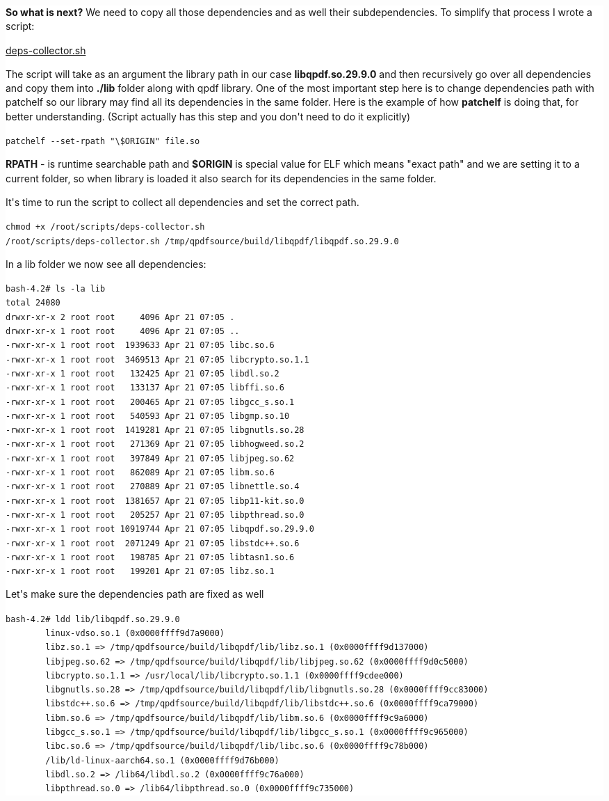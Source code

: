 **So what is next?**
We need to copy all those dependencies and as well their subdependencies.
To simplify that process I wrote a script:

[deps-collector.sh](Linux/deps-collector.sh)

The script will take as an argument the library path in our case **libqpdf.so.29.9.0**
and then recursively go over all dependencies and copy them into **./lib** folder along with qpdf library.
One of the most important step here is to change dependencies path with patchelf so our library may find all its dependencies in the same folder.
Here is the example of how **patchelf** is doing that, for better understanding.  (Script actually has this step and you don't need to do it explicitly)
```
patchelf --set-rpath "\$ORIGIN" file.so  
```

**RPATH** - is runtime searchable path and **$ORIGIN** is special value for ELF which means "exact path" and we are
setting it to a current folder, so when library is loaded it also search for its dependencies in the same folder.


It's time to run the script to collect all dependencies and set the correct path.
```
chmod +x /root/scripts/deps-collector.sh
/root/scripts/deps-collector.sh /tmp/qpdfsource/build/libqpdf/libqpdf.so.29.9.0
```

In a lib folder we now see all dependencies:
```
bash-4.2# ls -la lib
total 24080
drwxr-xr-x 2 root root     4096 Apr 21 07:05 .
drwxr-xr-x 1 root root     4096 Apr 21 07:05 ..
-rwxr-xr-x 1 root root  1939633 Apr 21 07:05 libc.so.6
-rwxr-xr-x 1 root root  3469513 Apr 21 07:05 libcrypto.so.1.1
-rwxr-xr-x 1 root root   132425 Apr 21 07:05 libdl.so.2
-rwxr-xr-x 1 root root   133137 Apr 21 07:05 libffi.so.6
-rwxr-xr-x 1 root root   200465 Apr 21 07:05 libgcc_s.so.1
-rwxr-xr-x 1 root root   540593 Apr 21 07:05 libgmp.so.10
-rwxr-xr-x 1 root root  1419281 Apr 21 07:05 libgnutls.so.28
-rwxr-xr-x 1 root root   271369 Apr 21 07:05 libhogweed.so.2
-rwxr-xr-x 1 root root   397849 Apr 21 07:05 libjpeg.so.62
-rwxr-xr-x 1 root root   862089 Apr 21 07:05 libm.so.6
-rwxr-xr-x 1 root root   270889 Apr 21 07:05 libnettle.so.4
-rwxr-xr-x 1 root root  1381657 Apr 21 07:05 libp11-kit.so.0
-rwxr-xr-x 1 root root   205257 Apr 21 07:05 libpthread.so.0
-rwxr-xr-x 1 root root 10919744 Apr 21 07:05 libqpdf.so.29.9.0
-rwxr-xr-x 1 root root  2071249 Apr 21 07:05 libstdc++.so.6
-rwxr-xr-x 1 root root   198785 Apr 21 07:05 libtasn1.so.6
-rwxr-xr-x 1 root root   199201 Apr 21 07:05 libz.so.1
```
Let's make sure the dependencies path are fixed as well
```
bash-4.2# ldd lib/libqpdf.so.29.9.0 
        linux-vdso.so.1 (0x0000ffff9d7a9000)
        libz.so.1 => /tmp/qpdfsource/build/libqpdf/lib/libz.so.1 (0x0000ffff9d137000)
        libjpeg.so.62 => /tmp/qpdfsource/build/libqpdf/lib/libjpeg.so.62 (0x0000ffff9d0c5000)
        libcrypto.so.1.1 => /usr/local/lib/libcrypto.so.1.1 (0x0000ffff9cdee000)
        libgnutls.so.28 => /tmp/qpdfsource/build/libqpdf/lib/libgnutls.so.28 (0x0000ffff9cc83000)
        libstdc++.so.6 => /tmp/qpdfsource/build/libqpdf/lib/libstdc++.so.6 (0x0000ffff9ca79000)
        libm.so.6 => /tmp/qpdfsource/build/libqpdf/lib/libm.so.6 (0x0000ffff9c9a6000)
        libgcc_s.so.1 => /tmp/qpdfsource/build/libqpdf/lib/libgcc_s.so.1 (0x0000ffff9c965000)
        libc.so.6 => /tmp/qpdfsource/build/libqpdf/lib/libc.so.6 (0x0000ffff9c78b000)
        /lib/ld-linux-aarch64.so.1 (0x0000ffff9d76b000)
        libdl.so.2 => /lib64/libdl.so.2 (0x0000ffff9c76a000)
        libpthread.so.0 => /lib64/libpthread.so.0 (0x0000ffff9c735000)
```